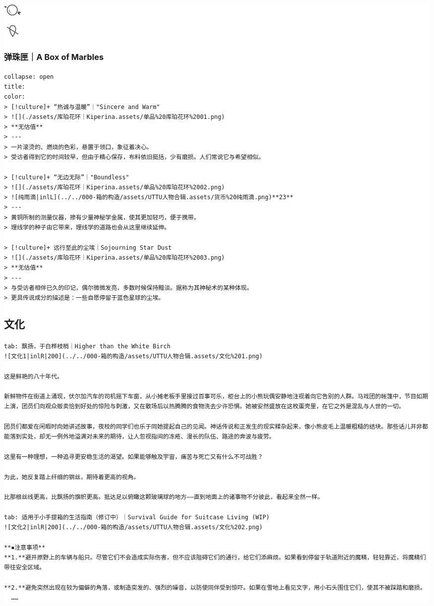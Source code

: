 ![利齿子儿|inlL](../../000-箱的构造/assets/UTTU人物合辑.assets/货币%20利齿子儿.png)

![纯雨滴|inlL](../../000-箱的构造/assets/UTTU人物合辑.assets/货币%20纯雨滴.png)

### 弹珠匣｜A Box of Marbles

````ad-flex
collapse: open
title: 
color: 
> [!culture]+ “热诚与温暖”｜"Sincere and Warm"
> ![](./assets/库珀花环｜Kiperina.assets/单品%20库珀花环%2001.png)
> **无估值**
> ---
> 一片滚烫的、燃烧的色彩，悬置于领口，象征着决心。  
> 受访者得到它的时间较早，但由于精心保存，布料依旧挺括，少有磨损。人们常说它与希望相似。

> [!culture]+ “无边无际”｜"Boundless"
> ![](./assets/库珀花环｜Kiperina.assets/单品%20库珀花环%2002.png)
> ![纯雨滴|inlL](../../000-箱的构造/assets/UTTU人物合辑.assets/货币%20纯雨滴.png)**23**
> ---
> 黄铜所制的测量仪器，掺有少量神秘学金属，使其更加轻巧，便于携带。  
> 理线学的种子由它带来，理线学的道路也会从这里继续延伸。

> [!culture]+ 远行至此的尘埃｜Sojourning Star Dust
> ![](./assets/库珀花环｜Kiperina.assets/单品%20库珀花环%2003.png)
> **无估值**
> ---
> 与受访者相伴已久的印记，偶尔微微发亮，多数时候保持黯淡。据称为其神秘术的某种体现。  
> 更具传说成分的描述是：一些自愿停留于蓝色星球的尘埃。
````


## 文化

````tabs
tab: 飘扬，于白桦枝梢｜Higher than the White Birch
![文化1|inlR|200](../../000-箱的构造/assets/UTTU人物合辑.assets/文化%201.png)

这是鲜艳的八十年代。

新鲜物件在街道上涌现，伏尔加汽车的司机摇下车窗，从小摊老板手里接过百事可乐，柜台上的小熊玩偶安静地注视着向它告别的人群。马戏团的帐篷中，节目如期上演，团员们向观众贩卖恰到好处的惊险与刺激，又在散场后以热腾腾的食物洗去少许恐惧。她被安然盛放在这枚蛋壳里，在它之外是混乱与人世的一切。

团员们都爱在闲暇时向她讲述故事，夜校的同学们也乐于同她提起自己的见闻。神话传说和正发生的现实糅杂起来，像小熊皮毛上温暖粗糙的结块。那些话儿并非都能落到实处，却无一例外地溢满对未来的期待，让人忽视指间的冻疮、漫长的队伍、路途的奔波与疲劳。

这里有一种理想，一种追寻更安稳生活的渴望。如果能够触及宇宙，痛苦与死亡又有什么不可战胜？

为此，她反复踏上纤细的钢丝，期待着更高的视角。

比那根丝线更高，比飘扬的旗帜更高。抵达足以俯瞰这颗玻璃球的地方——直到地面上的诸事物不分彼此，看起来全然一样。

tab: 适用于小手提箱的生活指南（修订中）｜Survival Guide for Suitcase Living (WIP)
![文化2|inlR|200](../../000-箱的构造/assets/UTTU人物合辑.assets/文化%202.png)

**▪注意事项**  
**1.**避开原野上的车辆与船只。尽管它们不会造成实际伤害，但不应该阻碍它们的通行，给它们添麻烦。如果看到停留于轨道附近的魔精，轻轻靠近，将魔精们带往安全区域。  
  
**2.**避免突然出现在较为偏僻的角落，或制造突发的、强烈的噪音，以防使同伴受到惊吓。如果在雪地上看见文字，用小石头围住它们，使其不被踩踏和磨损。  
  ……  
````

[^1]: ==状态异常==：受创减免-30%，抗暴率-30%，持续3回合
[^2]: ==特殊==：回合开始时，库珀花环根据自身极光冕层数，获得不同的增益效果；最多叠加20层；层数大于等于1层时，使己方全体的创伤加成提高10%；层数大于等于8层时，提供额外效果：使己方全体的普通咒语获得1启示；层数等于20时，提供额外效果：使本回合【即兴咒语】溢出暴击率转化为50%数额的暴击创伤；